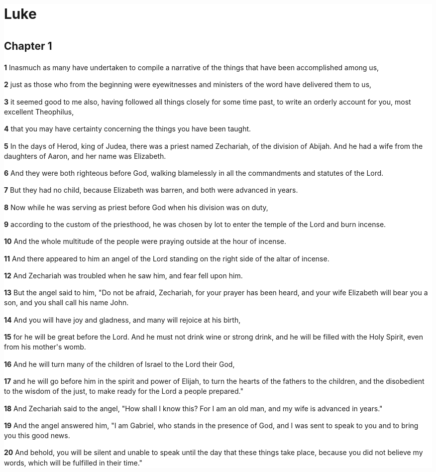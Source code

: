 # Luke

## Chapter 1

**1** Inasmuch as many have undertaken to compile a narrative of the things that have been accomplished among us,

**2** just as those who from the beginning were eyewitnesses and ministers of the word have delivered them to us,

**3** it seemed good to me also, having followed all things closely for some time past, to write an orderly account for you, most excellent Theophilus,

**4** that you may have certainty concerning the things you have been taught.

**5** In the days of Herod, king of Judea, there was a priest named Zechariah, of the division of Abijah. And he had a wife from the daughters of Aaron, and her name was Elizabeth.

**6** And they were both righteous before God, walking blamelessly in all the commandments and statutes of the Lord.

**7** But they had no child, because Elizabeth was barren, and both were advanced in years.

**8** Now while he was serving as priest before God when his division was on duty,

**9** according to the custom of the priesthood, he was chosen by lot to enter the temple of the Lord and burn incense.

**10** And the whole multitude of the people were praying outside at the hour of incense.

**11** And there appeared to him an angel of the Lord standing on the right side of the altar of incense.

**12** And Zechariah was troubled when he saw him, and fear fell upon him.

**13** But the angel said to him, "Do not be afraid, Zechariah, for your prayer has been heard, and your wife Elizabeth will bear you a son, and you shall call his name John.

**14** And you will have joy and gladness, and many will rejoice at his birth,

**15** for he will be great before the Lord. And he must not drink wine or strong drink, and he will be filled with the Holy Spirit, even from his mother's womb.

**16** And he will turn many of the children of Israel to the Lord their God,

**17** and he will go before him in the spirit and power of Elijah, to turn the hearts of the fathers to the children, and the disobedient to the wisdom of the just, to make ready for the Lord a people prepared."

**18** And Zechariah said to the angel, "How shall I know this? For I am an old man, and my wife is advanced in years."

**19** And the angel answered him, "I am Gabriel, who stands in the presence of God, and I was sent to speak to you and to bring you this good news.

**20** And behold, you will be silent and unable to speak until the day that these things take place, because you did not believe my words, which will be fulfilled in their time."

